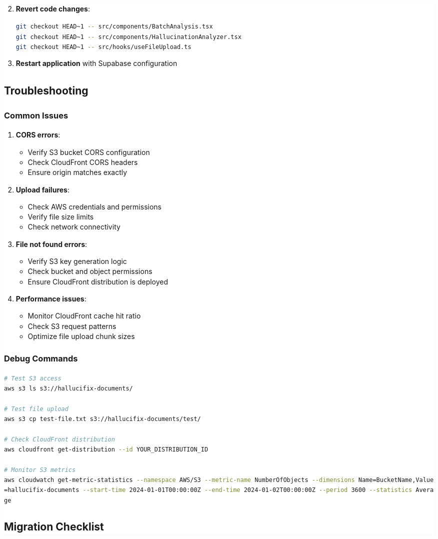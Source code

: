 2. **Revert code changes**:
   ```bash
   git checkout HEAD~1 -- src/components/BatchAnalysis.tsx
   git checkout HEAD~1 -- src/components/HallucinationAnalyzer.tsx
   git checkout HEAD~1 -- src/hooks/useFileUpload.ts
   ```

3. **Restart application** with Supabase configuration

## Troubleshooting

### Common Issues

1. **CORS errors**:
   - Verify S3 bucket CORS configuration
   - Check CloudFront CORS headers
   - Ensure origin matches exactly

2. **Upload failures**:
   - Check AWS credentials and permissions
   - Verify file size limits
   - Check network connectivity

3. **File not found errors**:
   - Verify S3 key generation logic
   - Check bucket and object permissions
   - Ensure CloudFront distribution is deployed

4. **Performance issues**:
   - Monitor CloudFront cache hit ratio
   - Check S3 request patterns
   - Optimize file upload chunk sizes

### Debug Commands

```bash
# Test S3 access
aws s3 ls s3://hallucifix-documents/

# Test file upload
aws s3 cp test-file.txt s3://hallucifix-documents/test/

# Check CloudFront distribution
aws cloudfront get-distribution --id YOUR_DISTRIBUTION_ID

# Monitor S3 metrics
aws cloudwatch get-metric-statistics --namespace AWS/S3 --metric-name NumberOfObjects --dimensions Name=BucketName,Value=hallucifix-documents --start-time 2024-01-01T00:00:00Z --end-time 2024-01-02T00:00:00Z --period 3600 --statistics Average
```

## Migration Checklist
